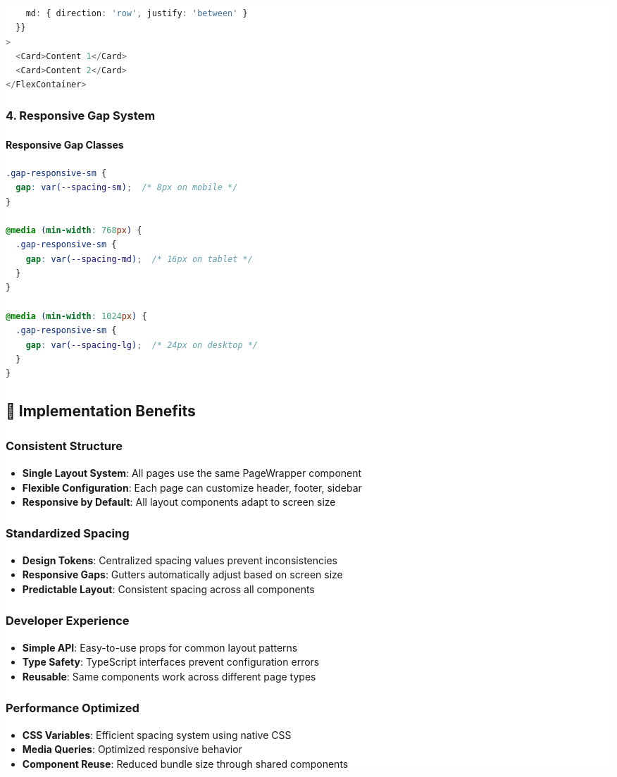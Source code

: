 ```typescript
    md: { direction: 'row', justify: 'between' }
  }}
>
  <Card>Content 1</Card>
  <Card>Content 2</Card>
</FlexContainer>
```

### **4. Responsive Gap System**

#### **Responsive Gap Classes**
```css
.gap-responsive-sm {
  gap: var(--spacing-sm);  /* 8px on mobile */
}

@media (min-width: 768px) {
  .gap-responsive-sm {
    gap: var(--spacing-md);  /* 16px on tablet */
  }
}

@media (min-width: 1024px) {
  .gap-responsive-sm {
    gap: var(--spacing-lg);  /* 24px on desktop */
  }
}
```

## 🎯 **Implementation Benefits**

### **Consistent Structure**
- **Single Layout System**: All pages use the same PageWrapper component
- **Flexible Configuration**: Each page can customize header, footer, sidebar
- **Responsive by Default**: All layout components adapt to screen size

### **Standardized Spacing**
- **Design Tokens**: Centralized spacing values prevent inconsistencies
- **Responsive Gaps**: Gutters automatically adjust based on screen size
- **Predictable Layout**: Consistent spacing across all components

### **Developer Experience**
- **Simple API**: Easy-to-use props for common layout patterns
- **Type Safety**: TypeScript interfaces prevent configuration errors
- **Reusable**: Same components work across different page types

### **Performance Optimized**
- **CSS Variables**: Efficient spacing system using native CSS
- **Media Queries**: Optimized responsive behavior
- **Component Reuse**: Reduced bundle size through shared components
